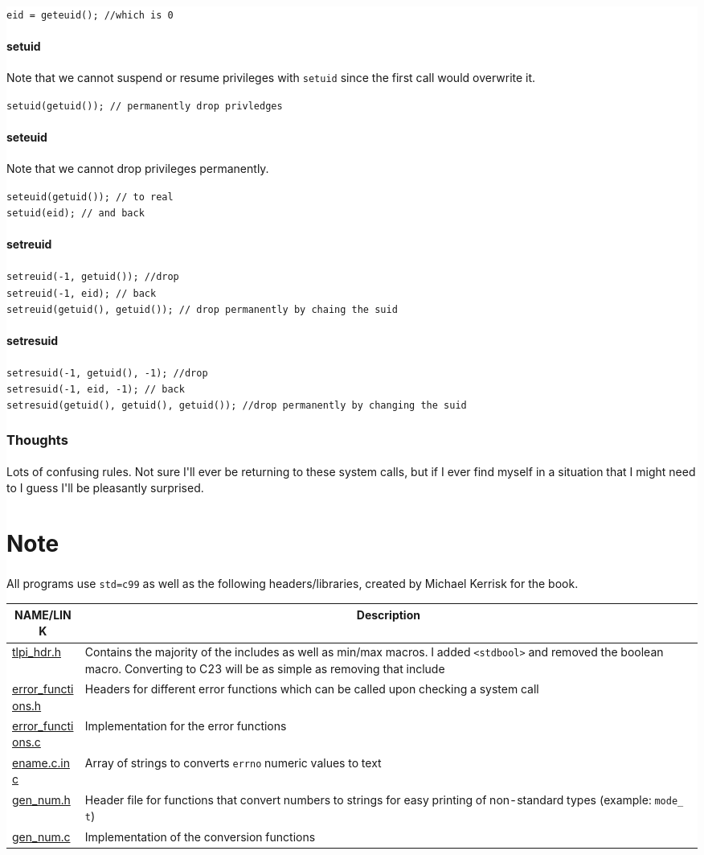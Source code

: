 `eid = geteuid(); //which is 0`

#### setuid
Note that we cannot suspend or resume privileges with `setuid` since the first call would overwrite it.

```
setuid(getuid()); // permanently drop privledges
```

#### seteuid
Note that we cannot drop privileges permanently.

```
seteuid(getuid()); // to real
setuid(eid); // and back
```

#### setreuid

```
setreuid(-1, getuid()); //drop
setreuid(-1, eid); // back
setreuid(getuid(), getuid()); // drop permanently by chaing the suid
```

#### setresuid

```
setresuid(-1, getuid(), -1); //drop
setresuid(-1, eid, -1); // back
setresuid(getuid(), getuid(), getuid()); //drop permanently by changing the suid
```

### Thoughts

Lots of confusing rules. Not sure I'll ever be returning to these system calls, but if I ever find myself in a situation that I might need to I guess I'll be pleasantly surprised.

# Note
All programs use `std=c99` as well as the following headers/libraries, created by Michael Kerrisk for the book.

|NAME/LINK|Description|
|-|-|
|[tlpi_hdr.h](https://man7.org/tlpi/code/online/dist/lib/tlpi_hdr.h.html)|Contains the majority of the includes as well as min/max macros. I added `<stdbool>` and removed the boolean macro. Converting to C23 will be as simple as removing that include|
|[error_functions.h](https://man7.org/tlpi/code/online/dist/lib/error_functions.h.html)| Headers for different error functions which can be called upon checking a system call|
|[error_functions.c](https://man7.org/tlpi/code/online/dist/lib/error_functions.c.html)| Implementation for the error functions|
|[ename.c.inc](https://man7.org/tlpi/code/online/dist/lib/ename.c.inc.html)|Array of strings to converts `errno` numeric values to text|
|[gen_num.h](https://man7.org/tlpi/code/online/dist/lib/get_num.h.html)|Header file for functions that convert numbers to strings for easy printing of non-standard types (example: `mode_t`)|
|[gen_num.c](https://man7.org/tlpi/code/online/dist/lib/get_num.c.html)|Implementation of the conversion functions|

